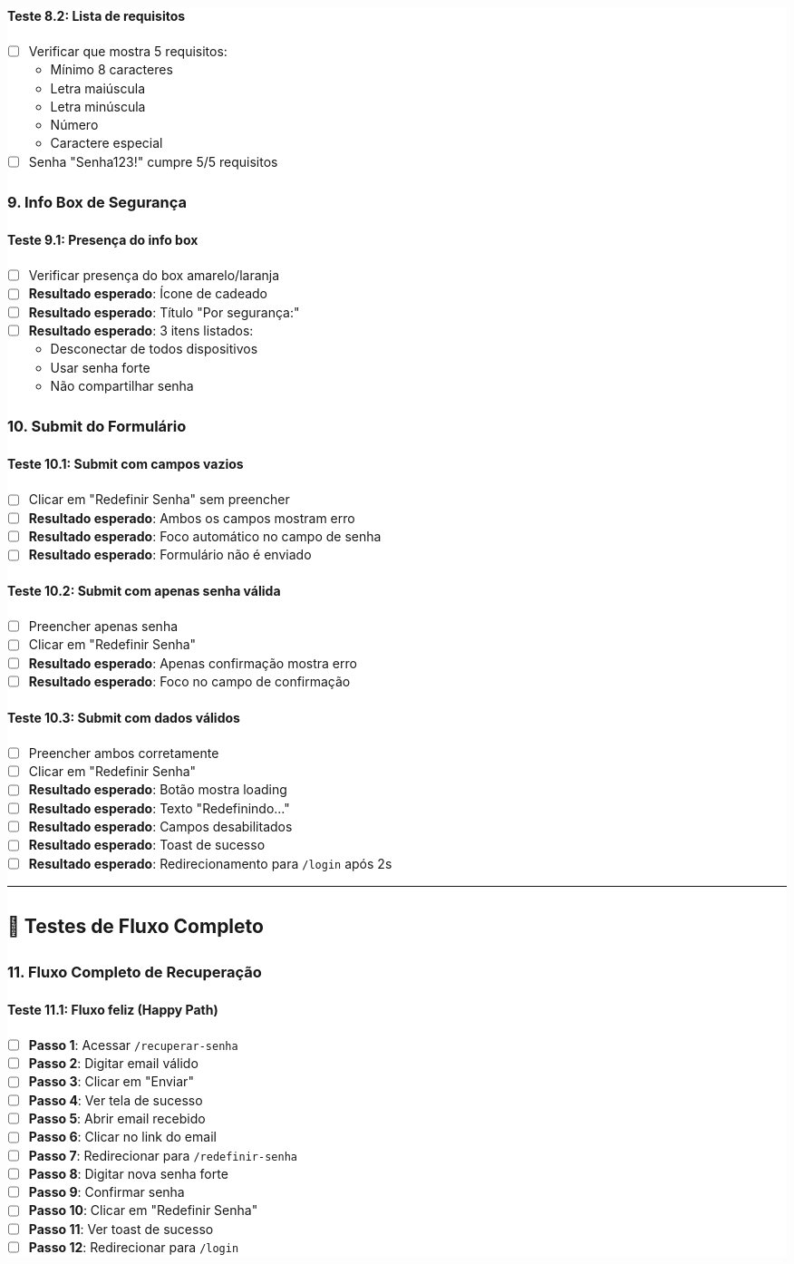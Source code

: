#### Teste 8.2: Lista de requisitos
- [ ] Verificar que mostra 5 requisitos:
  - Mínimo 8 caracteres
  - Letra maiúscula
  - Letra minúscula
  - Número
  - Caractere especial
- [ ] Senha "Senha123!" cumpre 5/5 requisitos

### 9. Info Box de Segurança

#### Teste 9.1: Presença do info box
- [ ] Verificar presença do box amarelo/laranja
- [ ] **Resultado esperado**: Ícone de cadeado
- [ ] **Resultado esperado**: Título "Por segurança:"
- [ ] **Resultado esperado**: 3 itens listados:
  - Desconectar de todos dispositivos
  - Usar senha forte
  - Não compartilhar senha

### 10. Submit do Formulário

#### Teste 10.1: Submit com campos vazios
- [ ] Clicar em "Redefinir Senha" sem preencher
- [ ] **Resultado esperado**: Ambos os campos mostram erro
- [ ] **Resultado esperado**: Foco automático no campo de senha
- [ ] **Resultado esperado**: Formulário não é enviado

#### Teste 10.2: Submit com apenas senha válida
- [ ] Preencher apenas senha
- [ ] Clicar em "Redefinir Senha"
- [ ] **Resultado esperado**: Apenas confirmação mostra erro
- [ ] **Resultado esperado**: Foco no campo de confirmação

#### Teste 10.3: Submit com dados válidos
- [ ] Preencher ambos corretamente
- [ ] Clicar em "Redefinir Senha"
- [ ] **Resultado esperado**: Botão mostra loading
- [ ] **Resultado esperado**: Texto "Redefinindo..."
- [ ] **Resultado esperado**: Campos desabilitados
- [ ] **Resultado esperado**: Toast de sucesso
- [ ] **Resultado esperado**: Redirecionamento para `/login` após 2s

---

## 🔄 Testes de Fluxo Completo

### 11. Fluxo Completo de Recuperação

#### Teste 11.1: Fluxo feliz (Happy Path)
- [ ] **Passo 1**: Acessar `/recuperar-senha`
- [ ] **Passo 2**: Digitar email válido
- [ ] **Passo 3**: Clicar em "Enviar"
- [ ] **Passo 4**: Ver tela de sucesso
- [ ] **Passo 5**: Abrir email recebido
- [ ] **Passo 6**: Clicar no link do email
- [ ] **Passo 7**: Redirecionar para `/redefinir-senha`
- [ ] **Passo 8**: Digitar nova senha forte
- [ ] **Passo 9**: Confirmar senha
- [ ] **Passo 10**: Clicar em "Redefinir Senha"
- [ ] **Passo 11**: Ver toast de sucesso
- [ ] **Passo 12**: Redirecionar para `/login`